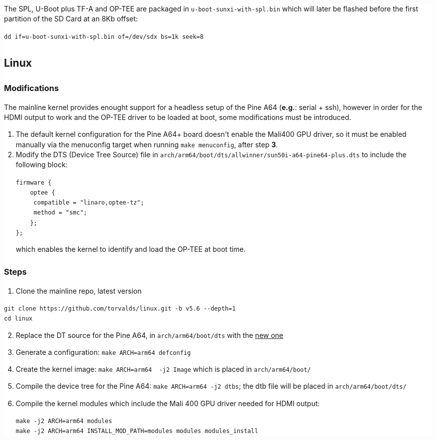 The SPL, U-Boot plus TF-A and OP-TEE are packaged in `u-boot-sunxi-with-spl.bin` which will later be flashed
before the first partition of the SD Card at an 8Kb offset:
```
dd if=u-boot-sunxi-with-spl.bin of=/dev/sdx bs=1k seek=8
```

## Linux
### Modifications
The mainline kernel provides enought support for a headless setup of the Pine A64 (**e.g.**: serial + ssh),
however in order for the HDMI output to work and the OP-TEE driver to be loaded at boot, some modifications
must be introduced.
1. The default kernel configuration for the Pine A64+ board doesn't enable the Mali400 GPU driver, so it
   must be enabled manually via the menuconfig target when running `make menuconfig`, after step **3**.
2. Modify the DTS (Device Tree Source) file in `arch/arm64/boot/dts/allwinner/sun50i-a64-pine64-plus.dts`
   to include the following block:
   ```
   firmware {
       optee {
        compatible = "linaro,optee-tz";
        method = "smc";
       };
   };
   ```
   which enables the kernel to identify and load the OP-TEE at boot time.

### Steps
1. Clone the mainline repo, latest version
```
git clone https://github.com/torvalds/linux.git -b v5.6 --depth=1
cd linux
```

2. Replace the DT source for the Pine A64, in `arch/arm64/boot/dts` with the 
   [new one](/assets/sun50i-a64-pine64-plus.dts)

3. Generate a configuration: `make ARCH=arm64 defconfig`

4. Create the kernel image: `make ARCH=arm64  -j2 Image` which is placed in
   `arch/arm64/boot/`

5. Compile the device tree for the Pine A64: `make ARCH=arm64 -j2 dtbs`; the
   dtb file will be placed in `arch/arm64/boot/dts/`
   
6. Compile the kernel modules which include the Mali 400 GPU driver needed for HDMI output:
   ```
   make -j2 ARCH=arm64 modules
   make -j2 ARCH=arm64 INSTALL_MOD_PATH=modules modules modules_install
   ```
